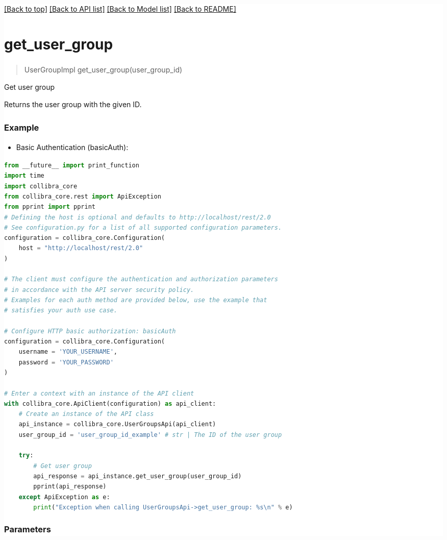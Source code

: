 [[Back to top]](#) [[Back to API list]](../README.md#documentation-for-api-endpoints) [[Back to Model list]](../README.md#documentation-for-models) [[Back to README]](../README.md)

# **get_user_group**
> UserGroupImpl get_user_group(user_group_id)

Get user group

Returns the user group with the given ID.

### Example

* Basic Authentication (basicAuth):
```python
from __future__ import print_function
import time
import collibra_core
from collibra_core.rest import ApiException
from pprint import pprint
# Defining the host is optional and defaults to http://localhost/rest/2.0
# See configuration.py for a list of all supported configuration parameters.
configuration = collibra_core.Configuration(
    host = "http://localhost/rest/2.0"
)

# The client must configure the authentication and authorization parameters
# in accordance with the API server security policy.
# Examples for each auth method are provided below, use the example that
# satisfies your auth use case.

# Configure HTTP basic authorization: basicAuth
configuration = collibra_core.Configuration(
    username = 'YOUR_USERNAME',
    password = 'YOUR_PASSWORD'
)

# Enter a context with an instance of the API client
with collibra_core.ApiClient(configuration) as api_client:
    # Create an instance of the API class
    api_instance = collibra_core.UserGroupsApi(api_client)
    user_group_id = 'user_group_id_example' # str | The ID of the user group

    try:
        # Get user group
        api_response = api_instance.get_user_group(user_group_id)
        pprint(api_response)
    except ApiException as e:
        print("Exception when calling UserGroupsApi->get_user_group: %s\n" % e)
```

### Parameters

